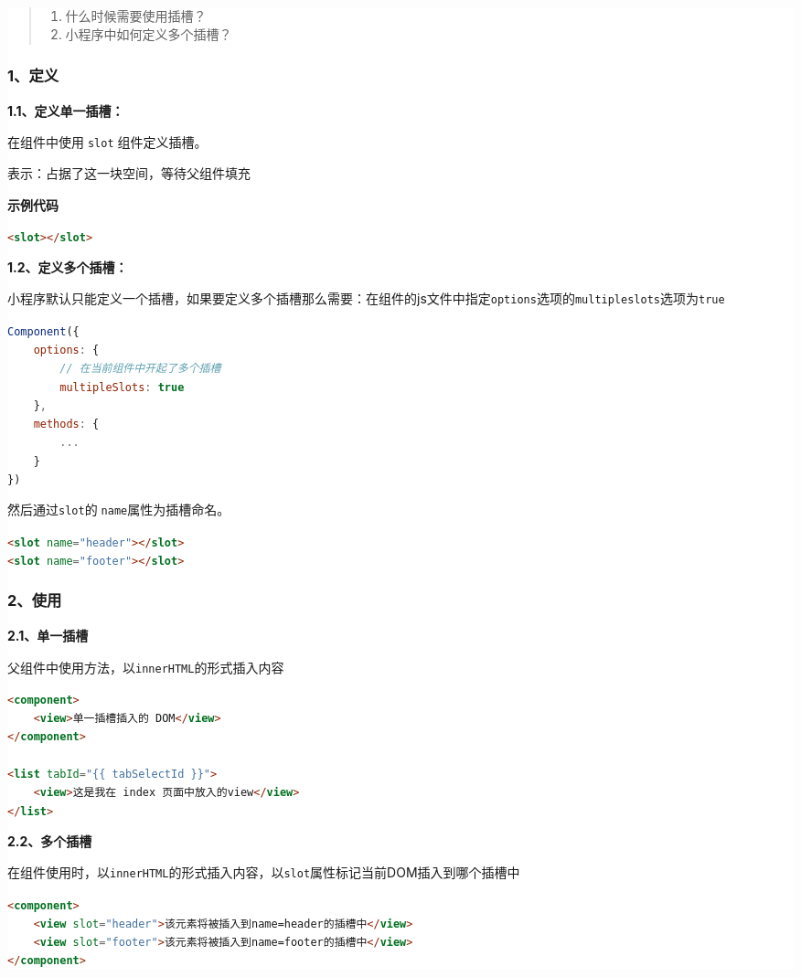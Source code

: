 > 1. 什么时候需要使用插槽？
> 2. 小程序中如何定义多个插槽？

### 1、定义

**1.1、定义单一插槽：**

在组件中使用 `slot` 组件定义插槽。

表示：占据了这一块空间，等待父组件填充

**示例代码**

```html
<slot></slot>
```



**1.2、定义多个插槽：**

小程序默认只能定义一个插槽，如果要定义多个插槽那么需要：在组件的js文件中指定`options`选项的`multipleslots`选项为`true`

```javascript
Component({
    options: {
        // 在当前组件中开起了多个插槽
        multipleSlots: true
    },
    methods: {
        ...
    }
})
```

然后通过`slot`的 `name`属性为插槽命名。

```html
<slot name="header"></slot>
<slot name="footer"></slot>
```

### 2、使用

**2.1、单一插槽**

父组件中使用方法，以`innerHTML`的形式插入内容

```html
<component>
    <view>单一插槽插入的 DOM</view>
</component>

<list tabId="{{ tabSelectId }}">
    <view>这是我在 index 页面中放入的view</view>
</list>
```

**2.2、多个插槽**

在组件使用时，以`innerHTML`的形式插入内容，以`slot`属性标记当前DOM插入到哪个插槽中

```html
<component>
    <view slot="header">该元素将被插入到name=header的插槽中</view>
    <view slot="footer">该元素将被插入到name=footer的插槽中</view>
</component>
```

